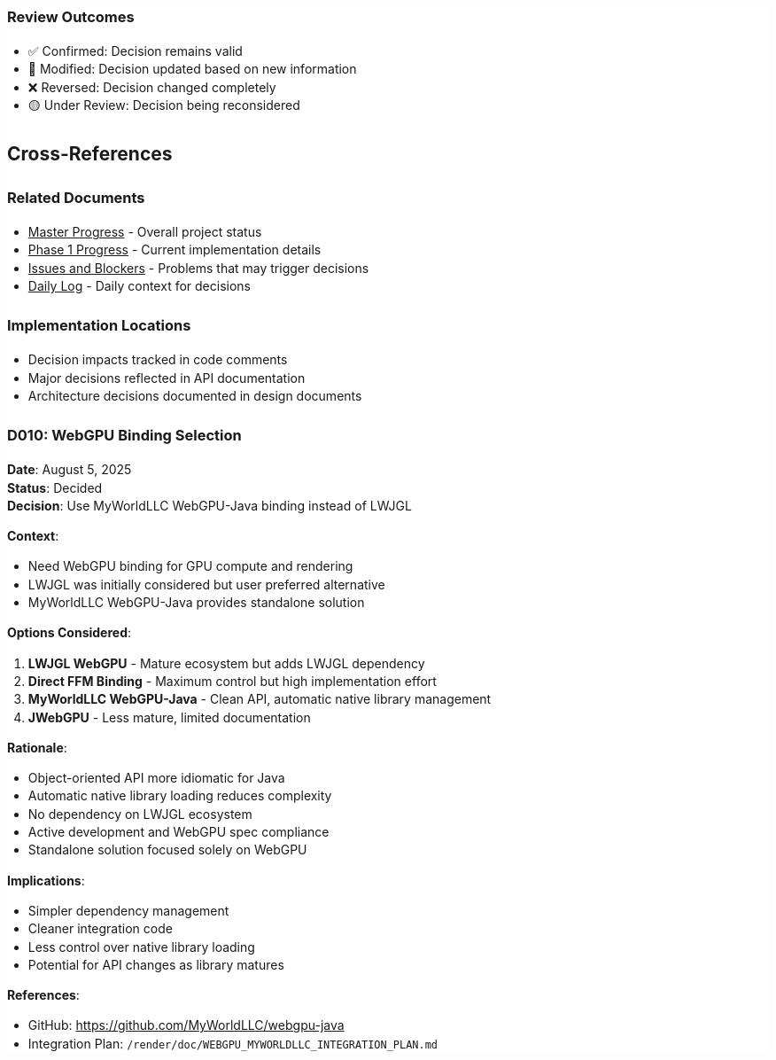 ### Review Outcomes
- ✅ Confirmed: Decision remains valid
- 🔄 Modified: Decision updated based on new information
- ❌ Reversed: Decision changed completely
- 🟡 Under Review: Decision being reconsidered

## Cross-References

### Related Documents
- [Master Progress](MASTER_PROGRESS.md) - Overall project status
- [Phase 1 Progress](PHASE_1_PROGRESS.md) - Current implementation details
- [Issues and Blockers](ISSUES_AND_BLOCKERS.md) - Problems that may trigger decisions
- [Daily Log](DAILY_LOG.md) - Daily context for decisions

### Implementation Locations
- Decision impacts tracked in code comments
- Major decisions reflected in API documentation
- Architecture decisions documented in design documents

### D010: WebGPU Binding Selection
**Date**: August 5, 2025  
**Status**: Decided  
**Decision**: Use MyWorldLLC WebGPU-Java binding instead of LWJGL  

**Context**:
- Need WebGPU binding for GPU compute and rendering
- LWJGL was initially considered but user preferred alternative
- MyWorldLLC WebGPU-Java provides standalone solution

**Options Considered**:
1. **LWJGL WebGPU** - Mature ecosystem but adds LWJGL dependency
2. **Direct FFM Binding** - Maximum control but high implementation effort
3. **MyWorldLLC WebGPU-Java** - Clean API, automatic native library management
4. **JWebGPU** - Less mature, limited documentation

**Rationale**:
- Object-oriented API more idiomatic for Java
- Automatic native library loading reduces complexity
- No dependency on LWJGL ecosystem
- Active development and WebGPU spec compliance
- Standalone solution focused solely on WebGPU

**Implications**:
- Simpler dependency management
- Cleaner integration code
- Less control over native library loading
- Potential for API changes as library matures

**References**:
- GitHub: https://github.com/MyWorldLLC/webgpu-java
- Integration Plan: `/render/doc/WEBGPU_MYWORLDLLC_INTEGRATION_PLAN.md`
